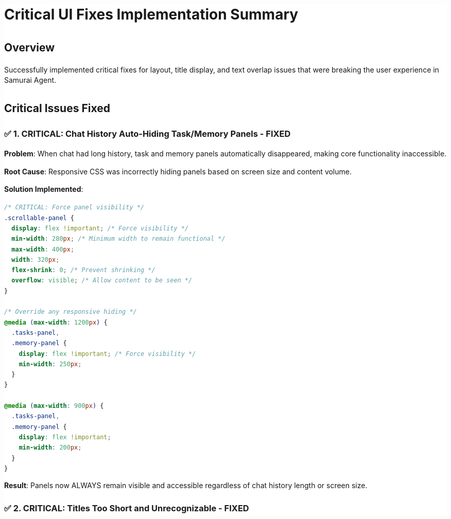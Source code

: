 # Critical UI Fixes Implementation Summary

## Overview
Successfully implemented critical fixes for layout, title display, and text overlap issues that were breaking the user experience in Samurai Agent.

## Critical Issues Fixed

### ✅ 1. CRITICAL: Chat History Auto-Hiding Task/Memory Panels - FIXED

**Problem**: When chat had long history, task and memory panels automatically disappeared, making core functionality inaccessible.

**Root Cause**: Responsive CSS was incorrectly hiding panels based on screen size and content volume.

**Solution Implemented**:
```css
/* CRITICAL: Force panel visibility */
.scrollable-panel {
  display: flex !important; /* Force visibility */
  min-width: 280px; /* Minimum width to remain functional */
  max-width: 400px;
  width: 320px;
  flex-shrink: 0; /* Prevent shrinking */
  overflow: visible; /* Allow content to be seen */
}

/* Override any responsive hiding */
@media (max-width: 1200px) {
  .tasks-panel,
  .memory-panel {
    display: flex !important; /* Force visibility */
    min-width: 250px;
  }
}

@media (max-width: 900px) {
  .tasks-panel,
  .memory-panel {
    display: flex !important;
    min-width: 200px;
  }
}
```

**Result**: Panels now ALWAYS remain visible and accessible regardless of chat history length or screen size.

### ✅ 2. CRITICAL: Titles Too Short and Unrecognizable - FIXED
